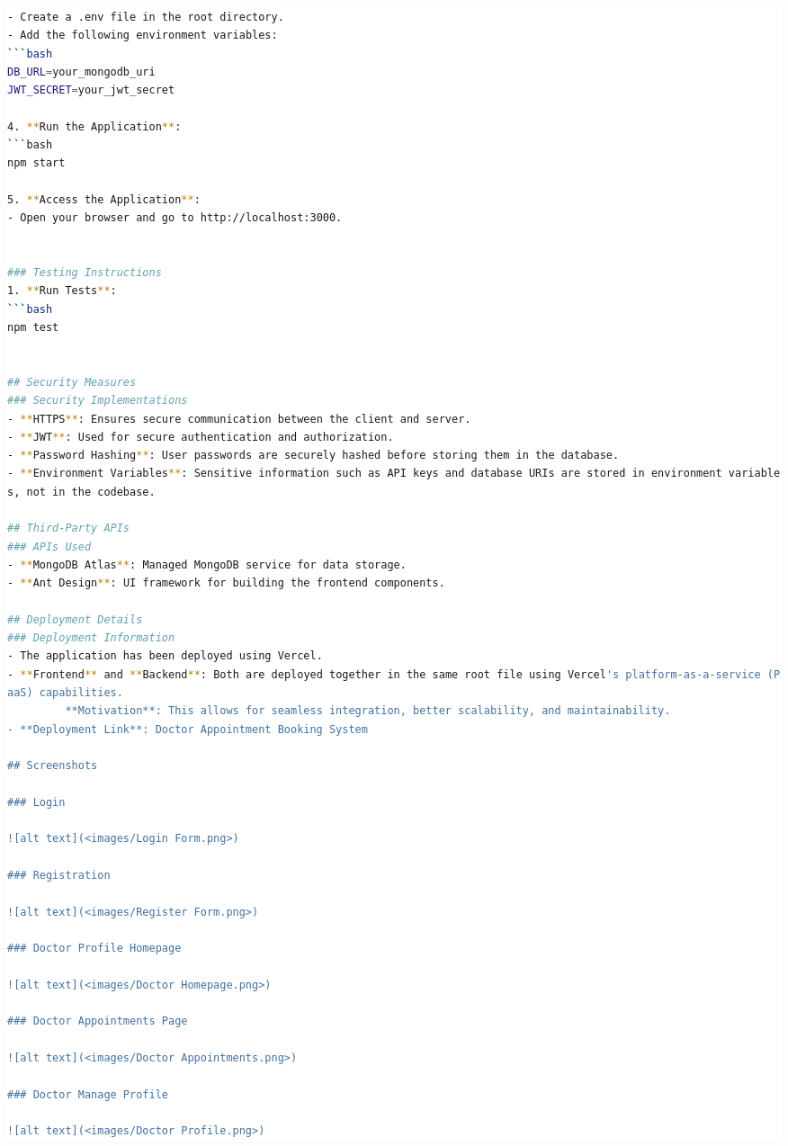    ```bash
   - Create a .env file in the root directory.
   - Add the following environment variables:
   ```bash
   DB_URL=your_mongodb_uri
   JWT_SECRET=your_jwt_secret

4. **Run the Application**:
   ```bash
   npm start

5. **Access the Application**:
   - Open your browser and go to http://localhost:3000.


### Testing Instructions
1. **Run Tests**:
   ```bash
   npm test


## Security Measures
### Security Implementations
- **HTTPS**: Ensures secure communication between the client and server.
- **JWT**: Used for secure authentication and authorization.
- **Password Hashing**: User passwords are securely hashed before storing them in the database.
- **Environment Variables**: Sensitive information such as API keys and database URIs are stored in environment variables, not in the codebase.

## Third-Party APIs
### APIs Used
- **MongoDB Atlas**: Managed MongoDB service for data storage.
- **Ant Design**: UI framework for building the frontend components.

## Deployment Details
### Deployment Information
- The application has been deployed using Vercel.
- **Frontend** and **Backend**: Both are deployed together in the same root file using Vercel's platform-as-a-service (PaaS) capabilities.
            **Motivation**: This allows for seamless integration, better scalability, and maintainability.
- **Deployment Link**: Doctor Appointment Booking System

## Screenshots

### Login

![alt text](<images/Login Form.png>)

### Registration

![alt text](<images/Register Form.png>)

### Doctor Profile Homepage

![alt text](<images/Doctor Homepage.png>)

### Doctor Appointments Page

![alt text](<images/Doctor Appointments.png>)

### Doctor Manage Profile

![alt text](<images/Doctor Profile.png>)
   ```